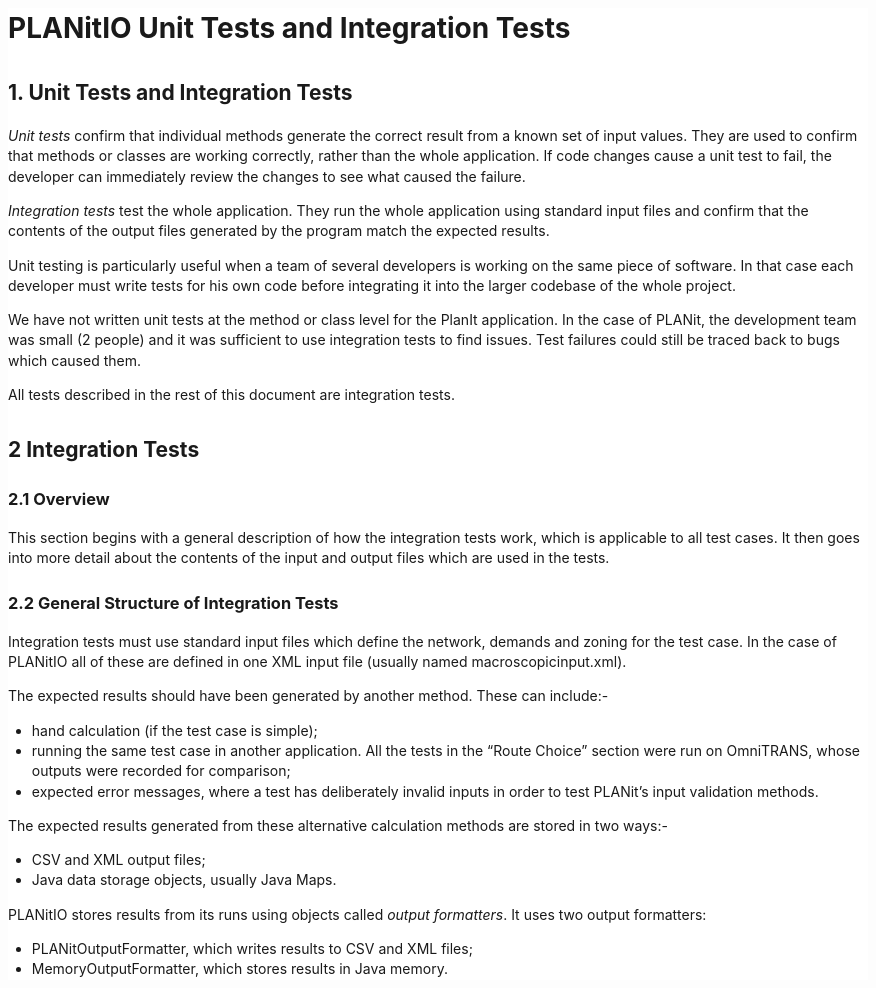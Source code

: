 # PLANitIO Unit Tests and Integration Tests

## 1. Unit Tests and Integration Tests

*Unit tests* confirm that individual methods generate the correct result from a known set of input values. They are used to confirm that methods or classes are working correctly, rather than the whole application. If code changes cause a unit test to fail, the developer can immediately review the changes to see what caused the failure.

*Integration tests* test the whole application. They run the whole application using standard input files and confirm that the contents of the output files generated by the program match the expected results.

Unit testing is particularly useful when a team of several developers is working on the same piece of software. In that case each developer must write tests for his own code before integrating it into the larger codebase of the whole project.

We have not written unit tests at the method or class level for the PlanIt application. In the case of PLANit, the development team was small (2 people) and it was sufficient to use integration tests to find issues. Test failures could still be traced back to bugs which caused them.

All tests described in the rest of this document are integration tests.

## 2 Integration Tests

### 2.1 Overview

This section begins with a general description of how the integration tests work, which is applicable to all test cases. It then goes into more detail about the contents of the input and output files which are used in the tests.

### 2.2	General Structure of Integration Tests

Integration tests must use standard input files which define the network, demands and zoning for the test case. In the case of PLANitIO all of these are defined in one XML input file (usually named macroscopicinput.xml).

The expected results should have been generated by another method. These can include:-

- hand calculation (if the test case is simple);
- running the same test case in another application. All the tests in the “Route Choice” section were run on OmniTRANS, whose outputs were recorded for comparison;
- expected error messages, where a test has deliberately invalid inputs in order to test PLANit’s input validation methods.

The expected results generated from these alternative calculation methods are stored in two ways:-

- CSV and XML output files;
- Java data storage objects, usually Java Maps.

PLANitIO stores results from its runs using objects called *output formatters*. It uses two output formatters:

- PLANitOutputFormatter, which writes results to CSV and XML files;
- MemoryOutputFormatter, which stores results in Java memory.
